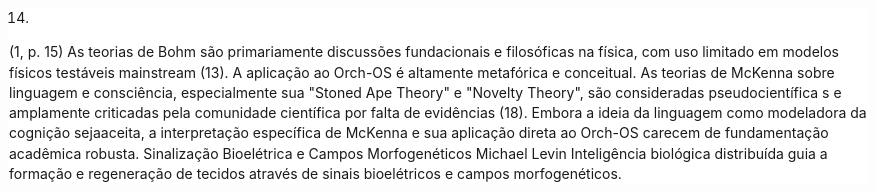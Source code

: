 14)
(1, p. 15)
As teorias de
Bohm são
primariamente
discussões
fundacionais e
filosóficas na
física, com uso
limitado em
modelos físicos
testáveis
mainstream (13).
A aplicação ao
Orch-OS é
altamente
metafórica e
conceitual.
As teorias de
McKenna sobre
linguagem e
consciência,
especialmente
sua "Stoned Ape
Theory" e
"Novelty
Theory", são
consideradas
pseudocientífica
s e amplamente
criticadas pela
comunidade
científica por
falta de
evidências (18).
Embora a ideia
da linguagem
como
modeladora da
cognição sejaaceita, a
interpretação
específica de
McKenna e sua
aplicação direta
ao Orch-OS
carecem de
fundamentação
acadêmica
robusta.
Sinalização
Bioelétrica e
Campos
Morfogenéticos
Michael Levin
Inteligência
biológica
distribuída guia
a formação e
regeneração de
tecidos através
de sinais
bioelétricos e
campos
morfogenéticos.